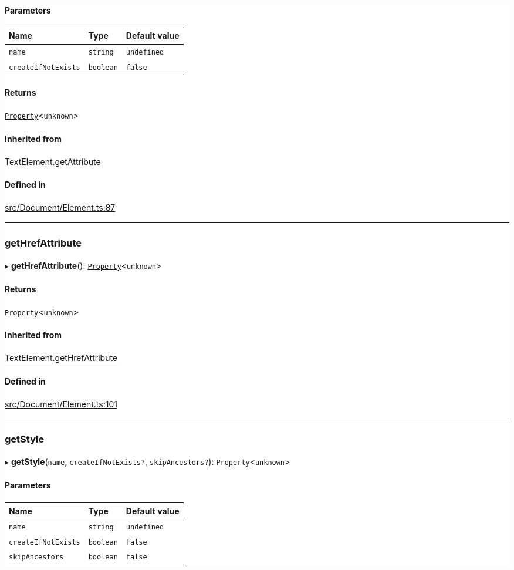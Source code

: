 #### Parameters

| Name | Type | Default value |
| :------ | :------ | :------ |
| `name` | `string` | `undefined` |
| `createIfNotExists` | `boolean` | `false` |

#### Returns

[`Property`](Property.md)<`unknown`\>

#### Inherited from

[TextElement](TextElement.md).[getAttribute](TextElement.md#getattribute)

#### Defined in

[src/Document/Element.ts:87](https://github.com/canvg/canvg/blob/5c58ee8/src/Document/Element.ts#L87)

___

### getHrefAttribute

▸ **getHrefAttribute**(): [`Property`](Property.md)<`unknown`\>

#### Returns

[`Property`](Property.md)<`unknown`\>

#### Inherited from

[TextElement](TextElement.md).[getHrefAttribute](TextElement.md#gethrefattribute)

#### Defined in

[src/Document/Element.ts:101](https://github.com/canvg/canvg/blob/5c58ee8/src/Document/Element.ts#L101)

___

### getStyle

▸ **getStyle**(`name`, `createIfNotExists?`, `skipAncestors?`): [`Property`](Property.md)<`unknown`\>

#### Parameters

| Name | Type | Default value |
| :------ | :------ | :------ |
| `name` | `string` | `undefined` |
| `createIfNotExists` | `boolean` | `false` |
| `skipAncestors` | `boolean` | `false` |

